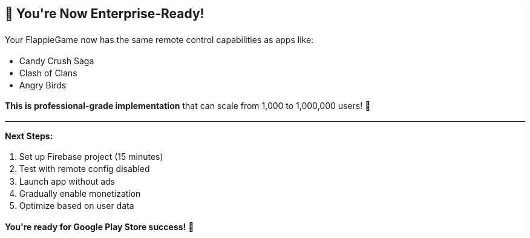 ## 🎉 **You're Now Enterprise-Ready!**

Your FlappieGame now has the same remote control capabilities as apps like:
- Candy Crush Saga
- Clash of Clans
- Angry Birds

**This is professional-grade implementation** that can scale from 1,000 to 1,000,000 users! 🚀

---

**Next Steps:**
1. Set up Firebase project (15 minutes)
2. Test with remote config disabled
3. Launch app without ads
4. Gradually enable monetization
5. Optimize based on user data

**You're ready for Google Play Store success!** 🎯